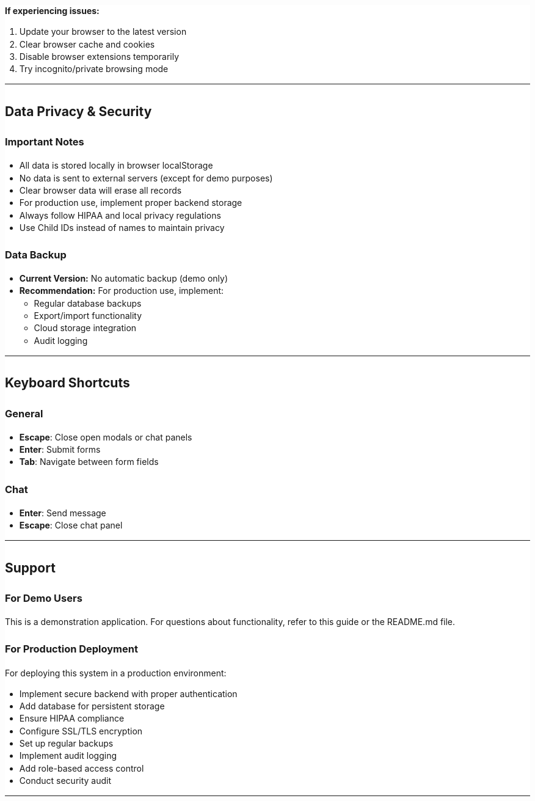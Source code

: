 **If experiencing issues:**
1. Update your browser to the latest version
2. Clear browser cache and cookies
3. Disable browser extensions temporarily
4. Try incognito/private browsing mode

---

## Data Privacy & Security

### Important Notes
- All data is stored locally in browser localStorage
- No data is sent to external servers (except for demo purposes)
- Clear browser data will erase all records
- For production use, implement proper backend storage
- Always follow HIPAA and local privacy regulations
- Use Child IDs instead of names to maintain privacy

### Data Backup
- **Current Version:** No automatic backup (demo only)
- **Recommendation:** For production use, implement:
  - Regular database backups
  - Export/import functionality
  - Cloud storage integration
  - Audit logging

---

## Keyboard Shortcuts

### General
- **Escape**: Close open modals or chat panels
- **Enter**: Submit forms
- **Tab**: Navigate between form fields

### Chat
- **Enter**: Send message
- **Escape**: Close chat panel

---

## Support

### For Demo Users
This is a demonstration application. For questions about functionality, refer to this guide or the README.md file.

### For Production Deployment
For deploying this system in a production environment:
- Implement secure backend with proper authentication
- Add database for persistent storage
- Ensure HIPAA compliance
- Configure SSL/TLS encryption
- Set up regular backups
- Implement audit logging
- Add role-based access control
- Conduct security audit

---